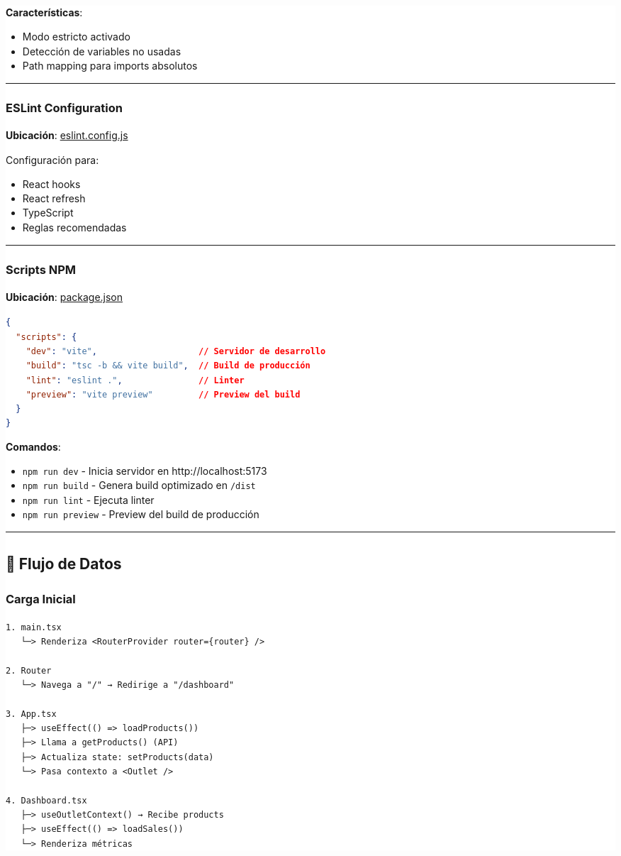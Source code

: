 **Características**:
- Modo estricto activado
- Detección de variables no usadas
- Path mapping para imports absolutos

---

### ESLint Configuration
**Ubicación**: [eslint.config.js](cci:7://file:///m:/Proyectos/botica/eslint.config.js:0:0-0:0)

Configuración para:
- React hooks
- React refresh
- TypeScript
- Reglas recomendadas

---

### Scripts NPM
**Ubicación**: [package.json](cci:7://file:///m:/Proyectos/botica/package.json:0:0-0:0)

```json
{
  "scripts": {
    "dev": "vite",                    // Servidor de desarrollo
    "build": "tsc -b && vite build",  // Build de producción
    "lint": "eslint .",               // Linter
    "preview": "vite preview"         // Preview del build
  }
}
```

**Comandos**:
- `npm run dev` - Inicia servidor en http://localhost:5173
- `npm run build` - Genera build optimizado en `/dist`
- `npm run lint` - Ejecuta linter
- `npm run preview` - Preview del build de producción

---

## 🔄 Flujo de Datos

### Carga Inicial
```
1. main.tsx
   └─> Renderiza <RouterProvider router={router} />

2. Router
   └─> Navega a "/" → Redirige a "/dashboard"

3. App.tsx
   ├─> useEffect(() => loadProducts())
   ├─> Llama a getProducts() (API)
   ├─> Actualiza state: setProducts(data)
   └─> Pasa contexto a <Outlet />

4. Dashboard.tsx
   ├─> useOutletContext() → Recibe products
   ├─> useEffect(() => loadSales())
   └─> Renderiza métricas
```
